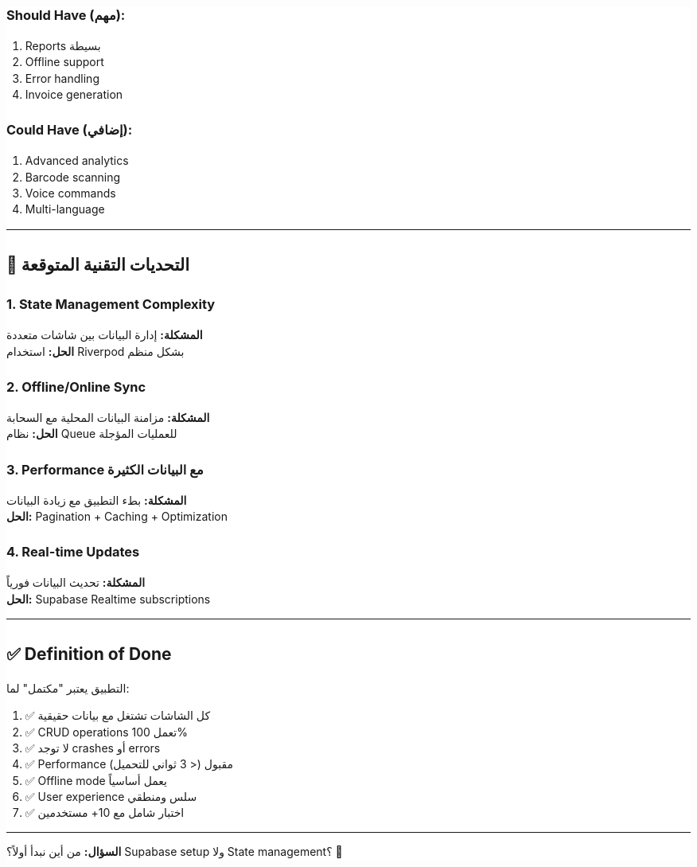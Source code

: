 ### Should Have (مهم):
1. Reports بسيطة
2. Offline support
3. Error handling
4. Invoice generation

### Could Have (إضافي):
1. Advanced analytics
2. Barcode scanning
3. Voice commands
4. Multi-language

---

## 🔧 التحديات التقنية المتوقعة

### 1. State Management Complexity
**المشكلة:** إدارة البيانات بين شاشات متعددة  
**الحل:** استخدام Riverpod بشكل منظم

### 2. Offline/Online Sync
**المشكلة:** مزامنة البيانات المحلية مع السحابة  
**الحل:** نظام Queue للعمليات المؤجلة

### 3. Performance مع البيانات الكثيرة
**المشكلة:** بطء التطبيق مع زيادة البيانات  
**الحل:** Pagination + Caching + Optimization

### 4. Real-time Updates
**المشكلة:** تحديث البيانات فورياً  
**الحل:** Supabase Realtime subscriptions

---

## ✅ Definition of Done

التطبيق يعتبر "مكتمل" لما:
1. ✅ كل الشاشات تشتغل مع بيانات حقيقية
2. ✅ CRUD operations تعمل 100%
3. ✅ لا توجد crashes أو errors
4. ✅ Performance مقبول (< 3 ثواني للتحميل)
5. ✅ Offline mode يعمل أساسياً
6. ✅ User experience سلس ومنطقي
7. ✅ اختبار شامل مع 10+ مستخدمين

---

**السؤال:** من أين نبدأ أولاً؟ Supabase setup ولا State management؟ 🤔 